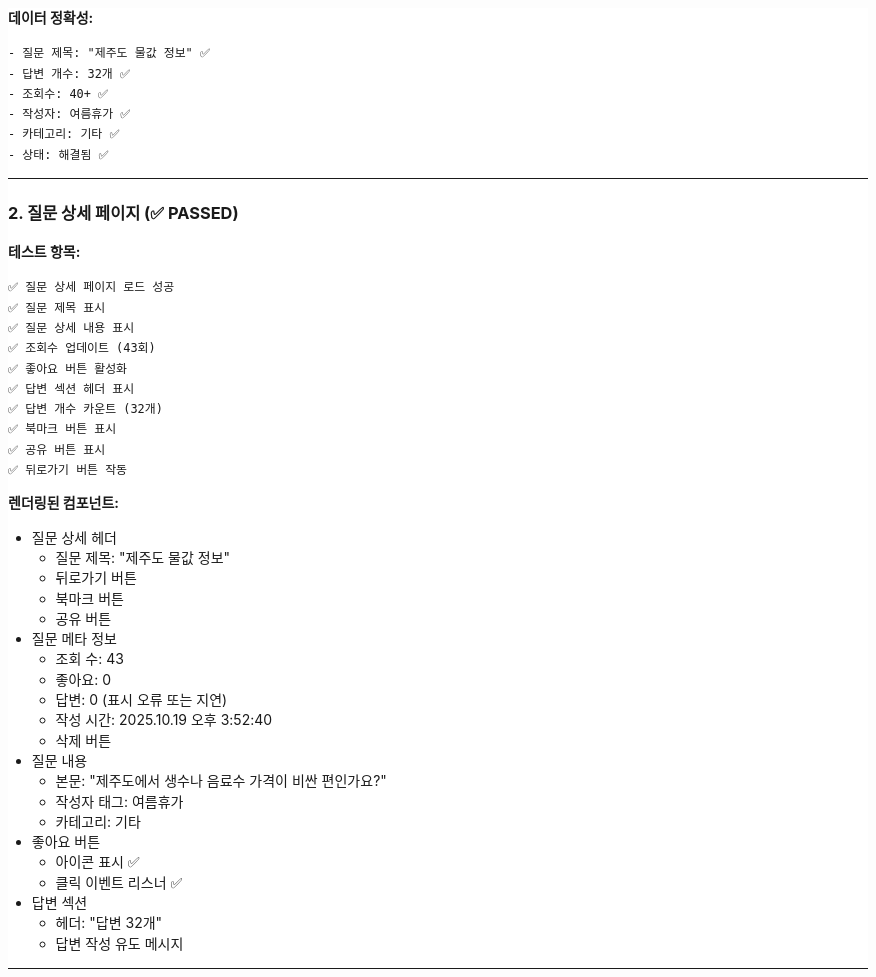 **데이터 정확성:**

```
- 질문 제목: "제주도 물값 정보" ✅
- 답변 개수: 32개 ✅
- 조회수: 40+ ✅
- 작성자: 여름휴가 ✅
- 카테고리: 기타 ✅
- 상태: 해결됨 ✅
```

---

### 2. 질문 상세 페이지 (✅ PASSED)

**테스트 항목:**

```
✅ 질문 상세 페이지 로드 성공
✅ 질문 제목 표시
✅ 질문 상세 내용 표시
✅ 조회수 업데이트 (43회)
✅ 좋아요 버튼 활성화
✅ 답변 섹션 헤더 표시
✅ 답변 개수 카운트 (32개)
✅ 북마크 버튼 표시
✅ 공유 버튼 표시
✅ 뒤로가기 버튼 작동
```

**렌더링된 컴포넌트:**

- 질문 상세 헤더
  - 질문 제목: "제주도 물값 정보"
  - 뒤로가기 버튼
  - 북마크 버튼
  - 공유 버튼
- 질문 메타 정보
  - 조회 수: 43
  - 좋아요: 0
  - 답변: 0 (표시 오류 또는 지연)
  - 작성 시간: 2025.10.19 오후 3:52:40
  - 삭제 버튼
- 질문 내용
  - 본문: "제주도에서 생수나 음료수 가격이 비싼 편인가요?"
  - 작성자 태그: 여름휴가
  - 카테고리: 기타
- 좋아요 버튼
  - 아이콘 표시 ✅
  - 클릭 이벤트 리스너 ✅
- 답변 섹션
  - 헤더: "답변 32개"
  - 답변 작성 유도 메시지

---
